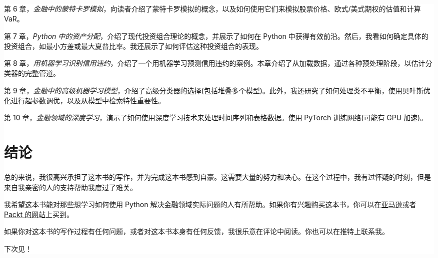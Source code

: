 第 6 章，*金融中的蒙特卡罗模拟*，向读者介绍了蒙特卡罗模拟的概念，以及如何使用它们来模拟股票价格、欧式/美式期权的估值和计算 VaR。

第 7 章，*Python 中的资产分配*，介绍了现代投资组合理论的概念，并展示了如何在 Python 中获得有效前沿。然后，我看如何确定具体的投资组合，如最小方差或最大夏普比率。我还展示了如何评估这种投资组合的表现。

第 8 章，*用机器学习识别信用违约*，介绍了一个用机器学习预测信用违约的案例。本章介绍了从加载数据，通过各种预处理阶段，以估计分类器的完整管道。

第 9 章，*金融中的高级机器学习模型*，介绍了高级分类器的选择(包括堆叠多个模型)。此外，我还研究了如何处理类不平衡，使用贝叶斯优化进行超参数调优，以及从模型中检索特性重要性。

第 10 章，*金融领域的深度学习*，演示了如何使用深度学习技术来处理时间序列和表格数据。使用 PyTorch 训练网络(可能有 GPU 加速)。

# 结论

总的来说，我很高兴承担了这本书的写作，并为完成这本书感到自豪。这需要大量的努力和决心。在这个过程中，我有过怀疑的时刻，但是来自我亲密的人的支持帮助我度过了难关。

我希望这本书能对那些想学习如何使用 Python 解决金融领域实际问题的人有所帮助。如果你有兴趣购买这本书，你可以在[亚马逊](https://www.amazon.com/Python-Finance-Cookbook-libraries-financial-ebook/dp/B083KG9DC7)或者 [Packt 的网站](https://www.packtpub.com/data/python-for-finance-cookbook)上买到。

如果你对这本书的写作过程有任何问题，或者对这本书本身有任何反馈，我很乐意在评论中阅读。你也可以在推特上联系我。

下次见！